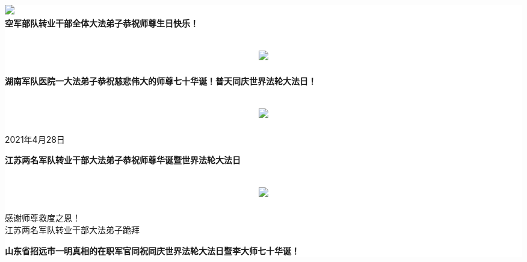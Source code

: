    <ok href="http://www.minghui.org/mh/article_images/2021-5-12-2105020400253911.jpg">
    <img src="http://www.minghui.org/mh/article_images/2021-5-12-2105020400253911--ss.jpg"/>
   </ok>
  </center>
  <br/>
  <b>
   空军部队转业干部全体大法弟子恭祝师尊生日快乐！
  </b>
 </p>
 <p>
  <center>
   <br/>
   <ok href="http://www.minghui.org/mh/article_images/2021-5-12-2104240801197397.jpg">
    <img src="http://www.minghui.org/mh/article_images/2021-5-12-2104240801197397--ss.jpg"/>
   </ok>
  </center>
  <br/>
  <b>
   湖南军队医院一大法弟子恭祝慈悲伟大的师尊七十华诞！普天同庆世界法轮大法日！
  </b>
 </p>
 <p>
  <center>
   <br/>
   <ok href="http://www.minghui.org/mh/article_images/2021-5-12-2104271401529814.jpg">
    <img src="http://www.minghui.org/mh/article_images/2021-5-12-2104271401529814--ss.jpg"/>
   </ok>
  </center>
  <br/>
  2021年4月28日
  <br/>
  <b>
  </b>
 </p>
 <p>
  <b>
   江苏两名军队转业干部大法弟子恭祝师尊华诞暨世界法轮大法日
  </b>
 </p>
 <p>
  <center>
   <br/>
   <ok href="http://www.minghui.org/mh/article_images/2021-5-12-2104240743463912.jpg">
    <img src="http://www.minghui.org/mh/article_images/2021-5-12-2104240743463912--ss.jpg"/>
   </ok>
  </center>
  <br/>
  感谢师尊救度之恩！
  <br/>
  江苏两名军队转业干部大法弟子跪拜
  <br/>
  <b>
  </b>
 </p>
 <p>
  <b>
   山东省招远市一明真相的在职军官同祝同庆世界法轮大法日暨李大师七十华诞！
  </b>
 </p>
 <p>
  <center>